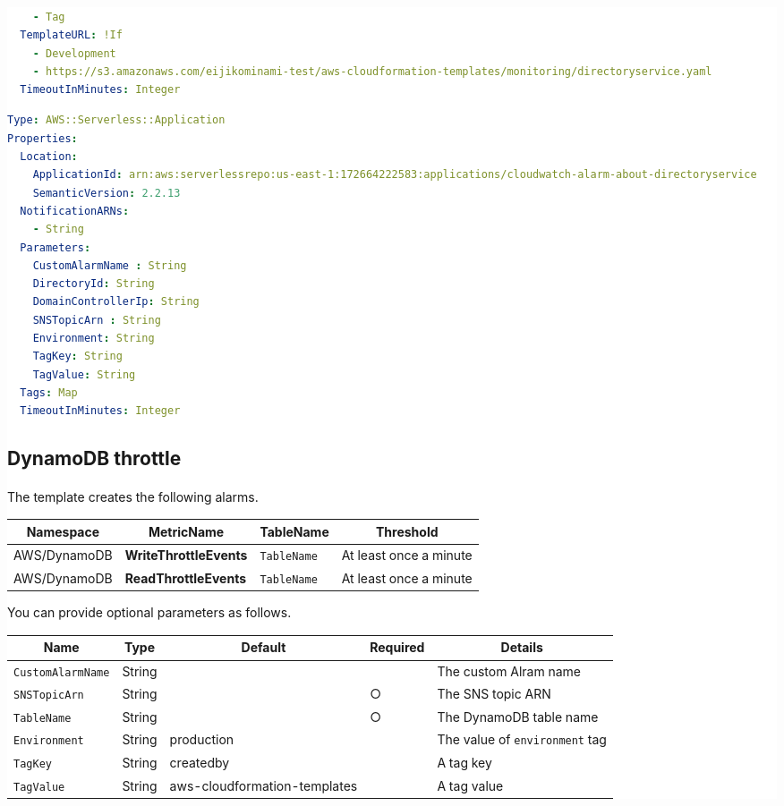 ```yaml
    - Tag
  TemplateURL: !If
    - Development
    - https://s3.amazonaws.com/eijikominami-test/aws-cloudformation-templates/monitoring/directoryservice.yaml
  TimeoutInMinutes: Integer
```

```yaml
Type: AWS::Serverless::Application
Properties:
  Location:
    ApplicationId: arn:aws:serverlessrepo:us-east-1:172664222583:applications/cloudwatch-alarm-about-directoryservice
    SemanticVersion: 2.2.13
  NotificationARNs: 
    - String
  Parameters: 
    CustomAlarmName : String
    DirectoryId: String
    DomainControllerIp: String
    SNSTopicArn : String
    Environment: String
    TagKey: String
    TagValue: String
  Tags: Map
  TimeoutInMinutes: Integer
```

## DynamoDB throttle

The template creates the following alarms.

| Namespace | MetricName | TableName | Threshold |
| --- | --- | --- | --- |
| AWS/DynamoDB | **WriteThrottleEvents** | `TableName` | At least once a minute | 
| AWS/DynamoDB | **ReadThrottleEvents** | `TableName` | At least once a minute | 

You can provide optional parameters as follows.

| Name | Type | Default | Required | Details | 
| --- | --- | --- | --- | --- |
| `CustomAlarmName` | String | | | The custom Alram name |
| `SNSTopicArn` | String | | ○ | The SNS topic ARN |
| `TableName` | String |  | ○ | The DynamoDB table name |
| `Environment` | String | production | | The value of `environment` tag |
| `TagKey` | String | createdby | | A tag key |
| `TagValue` | String | aws-cloudformation-templates | | A tag value |
